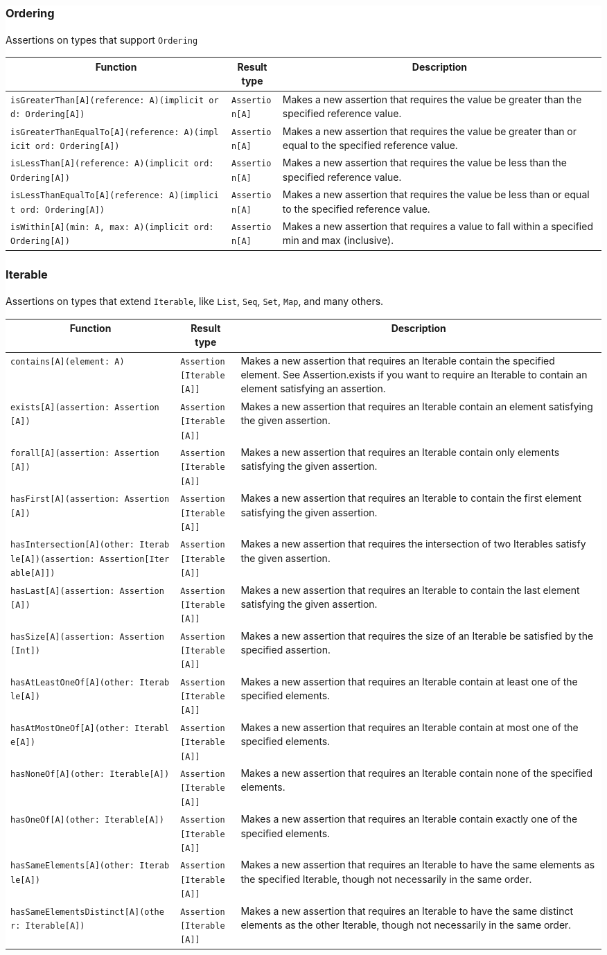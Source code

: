 ### Ordering

Assertions on types that support `Ordering`

| Function                                                           | Result type    | Description                                                                                              |
| --------                                                           | -----------    | -----------                                                                                              |
| `isGreaterThan[A](reference: A)(implicit ord: Ordering[A])`        | `Assertion[A]` | Makes a new assertion that requires the value be greater than the specified reference value.             |
| `isGreaterThanEqualTo[A](reference: A)(implicit ord: Ordering[A])` | `Assertion[A]` | Makes a new assertion that requires the value be greater than or equal to the specified reference value. |
| `isLessThan[A](reference: A)(implicit ord: Ordering[A])`           | `Assertion[A]` | Makes a new assertion that requires the value be less than the specified reference value.                |
| `isLessThanEqualTo[A](reference: A)(implicit ord: Ordering[A])`    | `Assertion[A]` | Makes a new assertion that requires the value be less than or equal to the specified reference value.    |
| `isWithin[A](min: A, max: A)(implicit ord: Ordering[A])`           | `Assertion[A]` | Makes a new assertion that requires a value to fall within a specified min and max (inclusive).          |

### Iterable

Assertions on types that extend `Iterable`, like `List`, `Seq`, `Set`, `Map`, and many others.

| Function                                                                    | Result type                | Description                                                                                                                                                                           |
| --------                                                                    | -----------                | -----------                                                                                                                                                                           |
| `contains[A](element: A)`                                                   | `Assertion[Iterable[A]]`   | Makes a new assertion that requires an Iterable contain the specified element. See Assertion.exists if you want to require an Iterable to contain an element satisfying an assertion. |
| `exists[A](assertion: Assertion[A])`                                        | `Assertion[Iterable[A]]`   | Makes a new assertion that requires an Iterable contain an element satisfying the given assertion.                                                                                    |
| `forall[A](assertion: Assertion[A])`                                        | `Assertion[Iterable[A]]`   | Makes a new assertion that requires an Iterable contain only elements satisfying the given assertion.                                                                                 |
| `hasFirst[A](assertion: Assertion[A])`                                      | `Assertion[Iterable[A]]`   | Makes a new assertion that requires an Iterable to contain the first element satisfying the given assertion.                                                                          |
| `hasIntersection[A](other: Iterable[A])(assertion: Assertion[Iterable[A]])` | `Assertion[Iterable[A]]`   | Makes a new assertion that requires the intersection of two Iterables satisfy the given assertion.                                                                                    |
| `hasLast[A](assertion: Assertion[A])`                                       | `Assertion[Iterable[A]]`   | Makes a new assertion that requires an Iterable to contain the last element satisfying the given assertion.                                                                           |
| `hasSize[A](assertion: Assertion[Int])`                                     | `Assertion[Iterable[A]]`   | Makes a new assertion that requires the size of an Iterable be satisfied by the specified assertion.                                                                                  |
| `hasAtLeastOneOf[A](other: Iterable[A])`                                    | `Assertion[Iterable[A]]`   | Makes a new assertion that requires an Iterable contain at least one of the specified elements.                                                                                       |
| `hasAtMostOneOf[A](other: Iterable[A])`                                     | `Assertion[Iterable[A]]`   | Makes a new assertion that requires an Iterable contain at most one of the specified elements.                                                                                        |
| `hasNoneOf[A](other: Iterable[A])`                                          | `Assertion[Iterable[A]]`   | Makes a new assertion that requires an Iterable contain none of the specified elements.                                                                                               |
| `hasOneOf[A](other: Iterable[A])`                                           | `Assertion[Iterable[A]]`   | Makes a new assertion that requires an Iterable contain exactly one of the specified elements.                                                                                        |
| `hasSameElements[A](other: Iterable[A])`                                    | `Assertion[Iterable[A]]`   | Makes a new assertion that requires an Iterable to have the same elements as the specified Iterable, though not necessarily in the same order.                                        |
| `hasSameElementsDistinct[A](other: Iterable[A])`                            | `Assertion[Iterable[A]]`   | Makes a new assertion that requires an Iterable to have the same distinct elements as the other Iterable, though not necessarily in the same order.                                   |